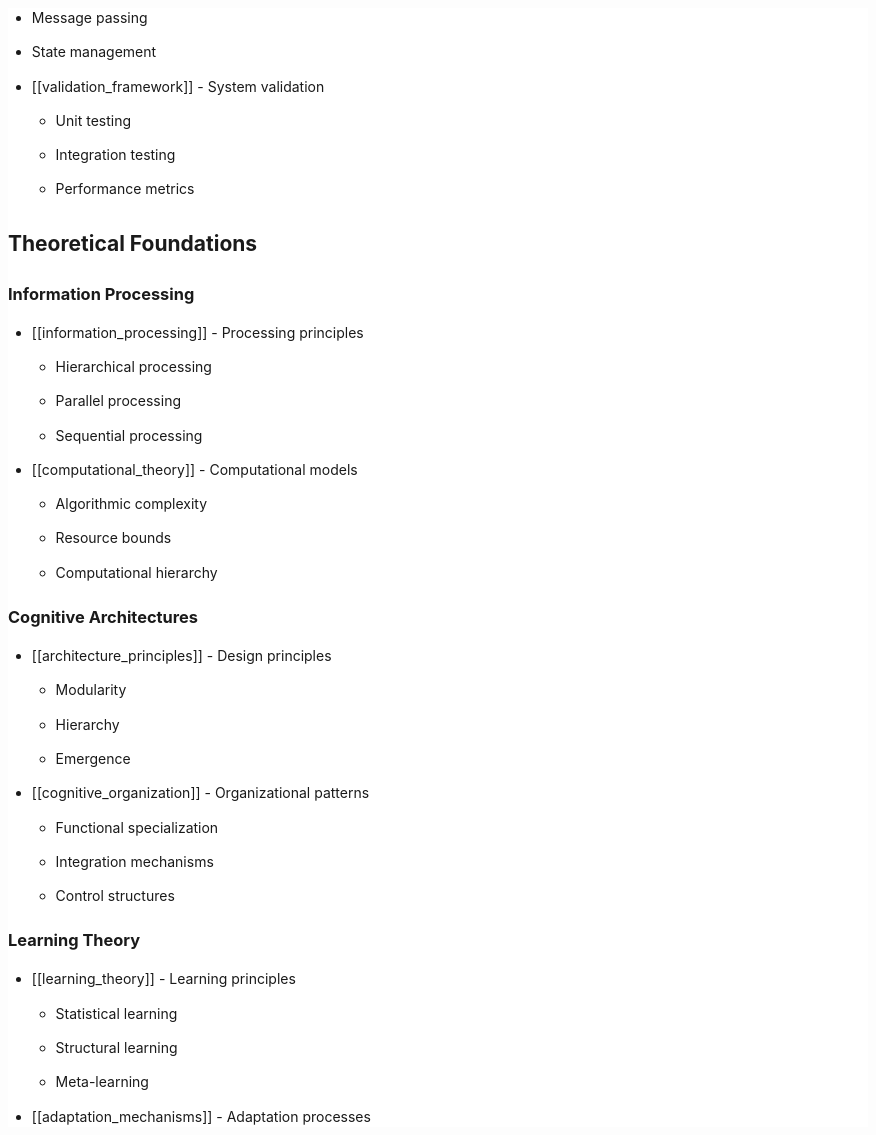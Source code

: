   - Message passing

  - State management

- [[validation_framework]] - System validation

  - Unit testing

  - Integration testing

  - Performance metrics

## Theoretical Foundations

### Information Processing

- [[information_processing]] - Processing principles

  - Hierarchical processing

  - Parallel processing

  - Sequential processing

- [[computational_theory]] - Computational models

  - Algorithmic complexity

  - Resource bounds

  - Computational hierarchy

### Cognitive Architectures

- [[architecture_principles]] - Design principles

  - Modularity

  - Hierarchy

  - Emergence

- [[cognitive_organization]] - Organizational patterns

  - Functional specialization

  - Integration mechanisms

  - Control structures

### Learning Theory

- [[learning_theory]] - Learning principles

  - Statistical learning

  - Structural learning

  - Meta-learning

- [[adaptation_mechanisms]] - Adaptation processes
